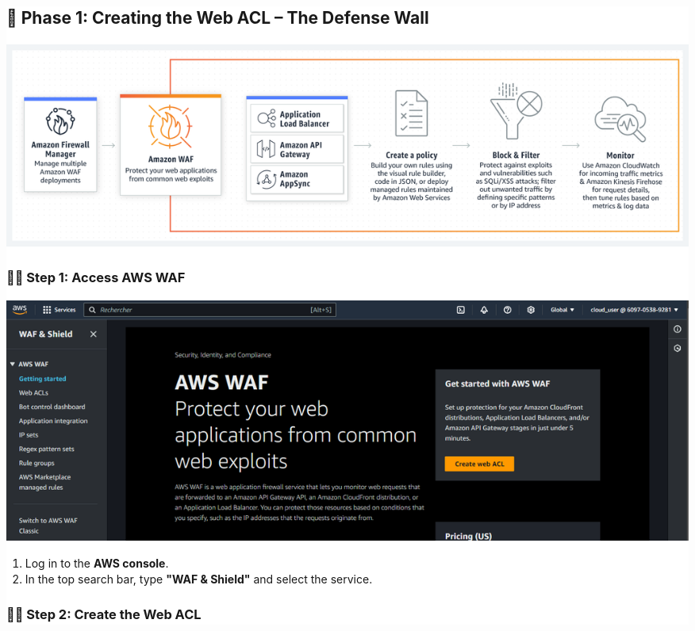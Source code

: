 
## 🎯 **Phase 1: Creating the Web ACL – The Defense Wall**  

![infowafdetailed](https://github.com/Kzax01/AWS-Security-Aerosecure/blob/main/Web%20Defense%20-%20Implementing%20AWS%20WAF/Screenshots/WAF%20AWS%20presentationdetailed.png)

### 👨‍💻 Step 1: Access AWS WAF  
![introwaf](https://github.com/Kzax01/AWS-Security-Aerosecure/blob/main/Web%20Defense%20-%20Implementing%20AWS%20WAF/Screenshots/waf%20presentation.png)
1. Log in to the **AWS console**.  
2. In the top search bar, type **"WAF & Shield"** and select the service.  


### 👨‍💻 Step 2: Create the Web ACL
